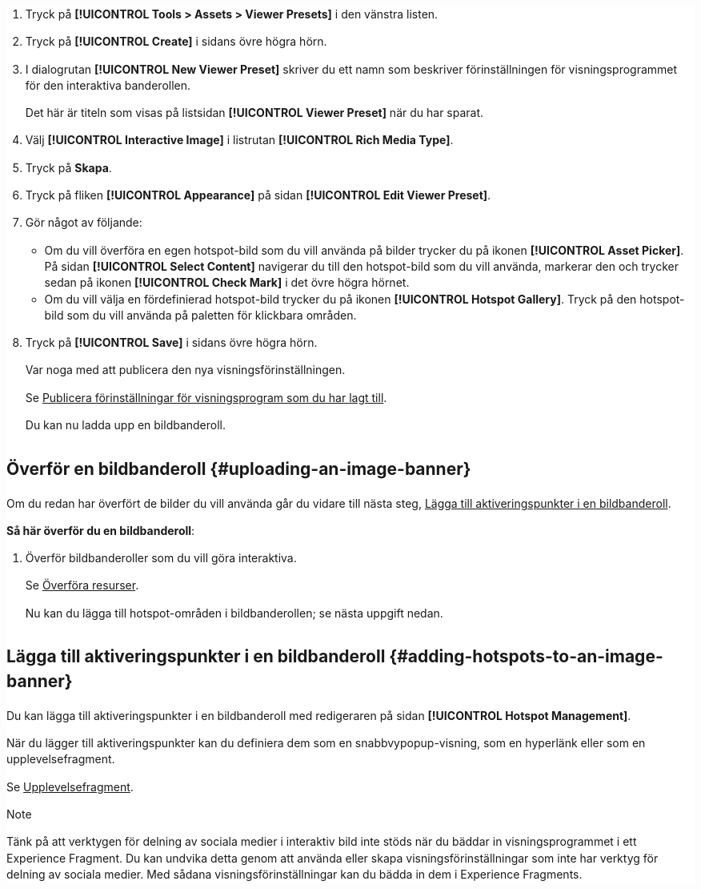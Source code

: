 1. Tryck på **[!UICONTROL Tools > Assets > Viewer Presets]** i den vänstra listen.
1. Tryck på **[!UICONTROL Create]** i sidans övre högra hörn.
1. I dialogrutan **[!UICONTROL New Viewer Preset]** skriver du ett namn som beskriver förinställningen för visningsprogrammet för den interaktiva banderollen.

   Det här är titeln som visas på listsidan **[!UICONTROL Viewer Preset]** när du har sparat.
1. Välj **[!UICONTROL Interactive Image]** i listrutan **[!UICONTROL Rich Media Type]**.
1. Tryck på **Skapa**.
1. Tryck på fliken **[!UICONTROL Appearance]** på sidan **[!UICONTROL Edit Viewer Preset]**.
1. Gör något av följande:

   * Om du vill överföra en egen hotspot-bild som du vill använda på bilder trycker du på ikonen **[!UICONTROL Asset Picker]**. På sidan **[!UICONTROL Select Content]** navigerar du till den hotspot-bild som du vill använda, markerar den och trycker sedan på ikonen **[!UICONTROL Check Mark]** i det övre högra hörnet.
   * Om du vill välja en fördefinierad hotspot-bild trycker du på ikonen **[!UICONTROL Hotspot Gallery]**. Tryck på den hotspot-bild som du vill använda på paletten för klickbara områden.

1. Tryck på **[!UICONTROL Save]** i sidans övre högra hörn.

   Var noga med att publicera den nya visningsförinställningen.

   Se [Publicera förinställningar för visningsprogram som du har lagt till](managing-viewer-presets.md#publishing-viewer-presets).

   Du kan nu ladda upp en bildbanderoll.

## Överför en bildbanderoll {#uploading-an-image-banner}

Om du redan har överfört de bilder du vill använda går du vidare till nästa steg, [Lägga till aktiveringspunkter i en bildbanderoll](#adding-hotspots-to-an-image-banner).

**Så här överför du en bildbanderoll**:

1. Överför bildbanderoller som du vill göra interaktiva.

   Se [Överföra resurser](managing-assets-touch-ui.md#uploading-assets).

   Nu kan du lägga till hotspot-områden i bildbanderollen; se nästa uppgift nedan.

## Lägga till aktiveringspunkter i en bildbanderoll {#adding-hotspots-to-an-image-banner}

Du kan lägga till aktiveringspunkter i en bildbanderoll med redigeraren på sidan **[!UICONTROL Hotspot Management]**.

När du lägger till aktiveringspunkter kan du definiera dem som en snabbvypopup-visning, som en hyperlänk eller som en upplevelsefragment.

Se [Upplevelsefragment](/help/sites-authoring/experience-fragments.md).

>[!NOTE]
>
>Tänk på att verktygen för delning av sociala medier i interaktiv bild inte stöds när du bäddar in visningsprogrammet i ett Experience Fragment. Du kan undvika detta genom att använda eller skapa visningsförinställningar som inte har verktyg för delning av sociala medier. Med sådana visningsförinställningar kan du bädda in dem i Experience Fragments.
